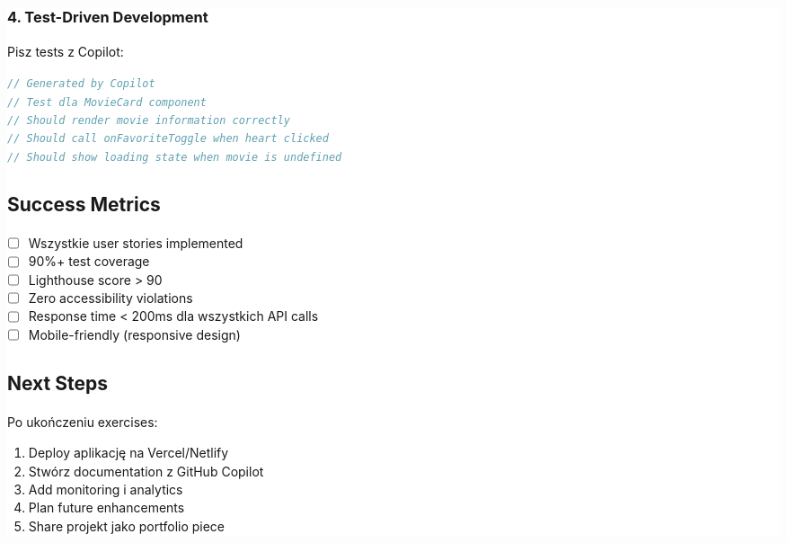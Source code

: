 ### 4. Test-Driven Development
Pisz tests z Copilot:
```typescript
// Generated by Copilot
// Test dla MovieCard component
// Should render movie information correctly
// Should call onFavoriteToggle when heart clicked
// Should show loading state when movie is undefined
```

## Success Metrics
- [ ] Wszystkie user stories implemented
- [ ] 90%+ test coverage
- [ ] Lighthouse score > 90
- [ ] Zero accessibility violations
- [ ] Response time < 200ms dla wszystkich API calls
- [ ] Mobile-friendly (responsive design)

## Next Steps
Po ukończeniu exercises:
1. Deploy aplikację na Vercel/Netlify
2. Stwórz documentation z GitHub Copilot
3. Add monitoring i analytics
4. Plan future enhancements
5. Share projekt jako portfolio piece
